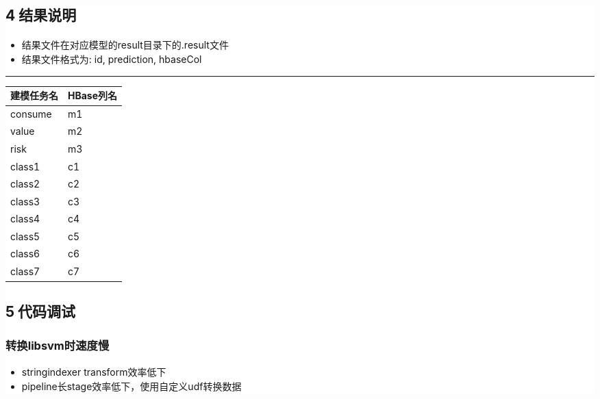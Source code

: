 
## 4 结果说明

- 结果文件在对应模型的result目录下的.result文件
- 结果文件格式为: id, prediction, hbaseCol

-------
建模任务名 | HBase列名
--- | ---
consume | m1
value | m2
risk | m3
class1 | c1
class2 | c2
class3 | c3
class4 | c4
class5 | c5
class6 | c6
class7 | c7

## 5 代码调试
### 转换libsvm时速度慢
- stringindexer transform效率低下
- pipeline长stage效率低下，使用自定义udf转换数据